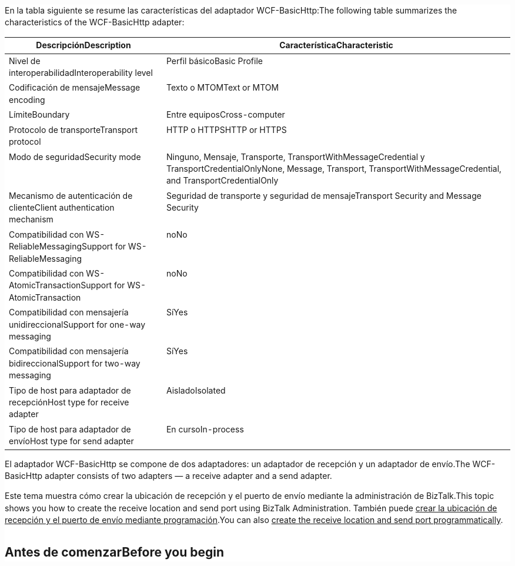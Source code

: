  <span data-ttu-id="e7ef0-107">En la tabla siguiente se resume las características del adaptador WCF-BasicHttp:</span><span class="sxs-lookup"><span data-stu-id="e7ef0-107">The following table summarizes the characteristics of the WCF-BasicHttp adapter:</span></span>

|<span data-ttu-id="e7ef0-108">Descripción</span><span class="sxs-lookup"><span data-stu-id="e7ef0-108">Description</span></span>|<span data-ttu-id="e7ef0-109">Característica</span><span class="sxs-lookup"><span data-stu-id="e7ef0-109">Characteristic</span></span>|  
|-----------------|--------------------|  
|<span data-ttu-id="e7ef0-110">Nivel de interoperabilidad</span><span class="sxs-lookup"><span data-stu-id="e7ef0-110">Interoperability level</span></span>|<span data-ttu-id="e7ef0-111">Perfil básico</span><span class="sxs-lookup"><span data-stu-id="e7ef0-111">Basic Profile</span></span>|  
|<span data-ttu-id="e7ef0-112">Codificación de mensaje</span><span class="sxs-lookup"><span data-stu-id="e7ef0-112">Message encoding</span></span>|<span data-ttu-id="e7ef0-113">Texto o MTOM</span><span class="sxs-lookup"><span data-stu-id="e7ef0-113">Text or MTOM</span></span>|  
|<span data-ttu-id="e7ef0-114">Límite</span><span class="sxs-lookup"><span data-stu-id="e7ef0-114">Boundary</span></span>|<span data-ttu-id="e7ef0-115">Entre equipos</span><span class="sxs-lookup"><span data-stu-id="e7ef0-115">Cross-computer</span></span>|  
|<span data-ttu-id="e7ef0-116">Protocolo de transporte</span><span class="sxs-lookup"><span data-stu-id="e7ef0-116">Transport protocol</span></span>|<span data-ttu-id="e7ef0-117">HTTP o HTTPS</span><span class="sxs-lookup"><span data-stu-id="e7ef0-117">HTTP or HTTPS</span></span>|  
|<span data-ttu-id="e7ef0-118">Modo de seguridad</span><span class="sxs-lookup"><span data-stu-id="e7ef0-118">Security mode</span></span>|<span data-ttu-id="e7ef0-119">Ninguno, Mensaje, Transporte, TransportWithMessageCredential y TransportCredentialOnly</span><span class="sxs-lookup"><span data-stu-id="e7ef0-119">None, Message, Transport, TransportWithMessageCredential, and TransportCredentialOnly</span></span>|  
|<span data-ttu-id="e7ef0-120">Mecanismo de autenticación de cliente</span><span class="sxs-lookup"><span data-stu-id="e7ef0-120">Client authentication mechanism</span></span>|<span data-ttu-id="e7ef0-121">Seguridad de transporte y seguridad de mensaje</span><span class="sxs-lookup"><span data-stu-id="e7ef0-121">Transport Security and Message Security</span></span>|  
|<span data-ttu-id="e7ef0-122">Compatibilidad con WS-ReliableMessaging</span><span class="sxs-lookup"><span data-stu-id="e7ef0-122">Support for WS-ReliableMessaging</span></span>|<span data-ttu-id="e7ef0-123">no</span><span class="sxs-lookup"><span data-stu-id="e7ef0-123">No</span></span>|  
|<span data-ttu-id="e7ef0-124">Compatibilidad con WS-AtomicTransaction</span><span class="sxs-lookup"><span data-stu-id="e7ef0-124">Support for WS-AtomicTransaction</span></span>|<span data-ttu-id="e7ef0-125">no</span><span class="sxs-lookup"><span data-stu-id="e7ef0-125">No</span></span>|  
|<span data-ttu-id="e7ef0-126">Compatibilidad con mensajería unidireccional</span><span class="sxs-lookup"><span data-stu-id="e7ef0-126">Support for one-way messaging</span></span>|<span data-ttu-id="e7ef0-127">Sí</span><span class="sxs-lookup"><span data-stu-id="e7ef0-127">Yes</span></span>|  
|<span data-ttu-id="e7ef0-128">Compatibilidad con mensajería bidireccional</span><span class="sxs-lookup"><span data-stu-id="e7ef0-128">Support for two-way messaging</span></span>|<span data-ttu-id="e7ef0-129">Sí</span><span class="sxs-lookup"><span data-stu-id="e7ef0-129">Yes</span></span>|  
|<span data-ttu-id="e7ef0-130">Tipo de host para adaptador de recepción</span><span class="sxs-lookup"><span data-stu-id="e7ef0-130">Host type for receive adapter</span></span>|<span data-ttu-id="e7ef0-131">Aislado</span><span class="sxs-lookup"><span data-stu-id="e7ef0-131">Isolated</span></span>|  
|<span data-ttu-id="e7ef0-132">Tipo de host para adaptador de envío</span><span class="sxs-lookup"><span data-stu-id="e7ef0-132">Host type for send adapter</span></span>|<span data-ttu-id="e7ef0-133">En curso</span><span class="sxs-lookup"><span data-stu-id="e7ef0-133">In-process</span></span>|  

 <span data-ttu-id="e7ef0-134">El adaptador WCF-BasicHttp se compone de dos adaptadores: un adaptador de recepción y un adaptador de envío.</span><span class="sxs-lookup"><span data-stu-id="e7ef0-134">The WCF-BasicHttp adapter consists of two adapters — a receive adapter and a send adapter.</span></span> 

<span data-ttu-id="e7ef0-135">Este tema muestra cómo crear la ubicación de recepción y el puerto de envío mediante la administración de BizTalk.</span><span class="sxs-lookup"><span data-stu-id="e7ef0-135">This topic shows you how to create the receive location and send port using BizTalk Administration.</span></span> <span data-ttu-id="e7ef0-136">También puede [crear la ubicación de recepción y el puerto de envío mediante programación](../core/create-the-receive-location-and-send-port-programmatically.md).</span><span class="sxs-lookup"><span data-stu-id="e7ef0-136">You can also [create the receive location and send port programmatically](../core/create-the-receive-location-and-send-port-programmatically.md).</span></span>

## <a name="before-you-begin"></a><span data-ttu-id="e7ef0-137">Antes de comenzar</span><span class="sxs-lookup"><span data-stu-id="e7ef0-137">Before you begin</span></span>
